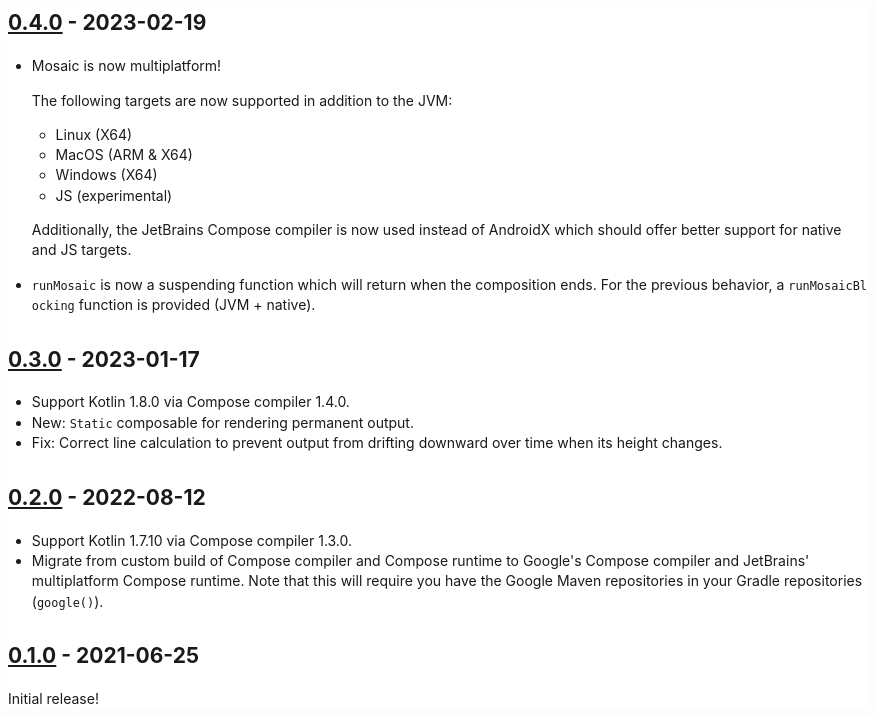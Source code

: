 
## [0.4.0] - 2023-02-19

 - Mosaic is now multiplatform!

   The following targets are now supported in addition to the JVM:
     - Linux (X64)
     - MacOS (ARM & X64)
     - Windows (X64)
     - JS (experimental)

   Additionally, the JetBrains Compose compiler is now used instead of AndroidX which
   should offer better support for native and JS targets.

 - `runMosaic` is now a suspending function which will return when the composition ends.
   For the previous behavior, a `runMosaicBlocking` function is provided (JVM + native).


## [0.3.0] - 2023-01-17

 - Support Kotlin 1.8.0 via Compose compiler 1.4.0.
 - New: `Static` composable for rendering permanent output.
 - Fix: Correct line calculation to prevent output from drifting downward over time when its height changes.


## [0.2.0] - 2022-08-12

 - Support Kotlin 1.7.10 via Compose compiler 1.3.0.
 - Migrate from custom build of Compose compiler and Compose runtime to Google's Compose compiler and JetBrains' multiplatform Compose runtime. Note that this will require you have the Google Maven repositories in your Gradle repositories (`google()`).


## [0.1.0] - 2021-06-25

Initial release!


[Unreleased]: https://github.com/JakeWharton/mosaic/compare/0.13.0...HEAD
[0.13.0]: https://github.com/JakeWharton/mosaic/releases/tag/0.13.0
[0.12.0]: https://github.com/JakeWharton/mosaic/releases/tag/0.12.0
[0.11.0]: https://github.com/JakeWharton/mosaic/releases/tag/0.11.0
[0.10.0]: https://github.com/JakeWharton/mosaic/releases/tag/0.10.0
[0.9.1]: https://github.com/JakeWharton/mosaic/releases/tag/0.9.1
[0.9.0]: https://github.com/JakeWharton/mosaic/releases/tag/0.9.0
[0.8.0]: https://github.com/JakeWharton/mosaic/releases/tag/0.8.0
[0.7.1]: https://github.com/JakeWharton/mosaic/releases/tag/0.7.1
[0.7.0]: https://github.com/JakeWharton/mosaic/releases/tag/0.7.0
[0.6.0]: https://github.com/JakeWharton/mosaic/releases/tag/0.6.0
[0.5.0]: https://github.com/JakeWharton/mosaic/releases/tag/0.5.0
[0.4.0]: https://github.com/JakeWharton/mosaic/releases/tag/0.4.0
[0.3.0]: https://github.com/JakeWharton/mosaic/releases/tag/0.3.0
[0.2.0]: https://github.com/JakeWharton/mosaic/releases/tag/0.2.0
[0.1.0]: https://github.com/JakeWharton/mosaic/releases/tag/0.1.0
